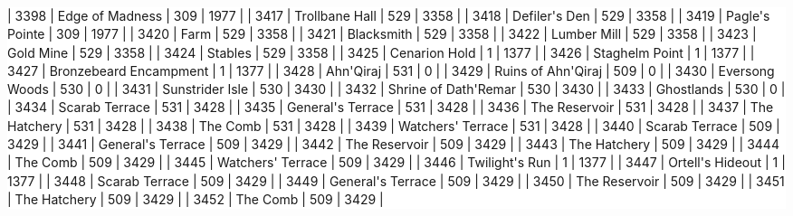 | 3398         | Edge of Madness                                      | 309       | 1977       |
| 3417         | Trollbane Hall                                       | 529       | 3358       |
| 3418         | Defiler's Den                                        | 529       | 3358       |
| 3419         | Pagle's Pointe                                       | 309       | 1977       |
| 3420         | Farm                                                 | 529       | 3358       |
| 3421         | Blacksmith                                           | 529       | 3358       |
| 3422         | Lumber Mill                                          | 529       | 3358       |
| 3423         | Gold Mine                                            | 529       | 3358       |
| 3424         | Stables                                              | 529       | 3358       |
| 3425         | Cenarion Hold                                        | 1         | 1377       |
| 3426         | Staghelm Point                                       | 1         | 1377       |
| 3427         | Bronzebeard Encampment                               | 1         | 1377       |
| 3428         | Ahn'Qiraj                                            | 531       | 0          |
| 3429         | Ruins of Ahn'Qiraj                                   | 509       | 0          |
| 3430         | Eversong Woods                                       | 530       | 0          |
| 3431         | Sunstrider Isle                                      | 530       | 3430       |
| 3432         | Shrine of Dath'Remar                                 | 530       | 3430       |
| 3433         | Ghostlands                                           | 530       | 0          |
| 3434         | Scarab Terrace                                       | 531       | 3428       |
| 3435         | General's Terrace                                    | 531       | 3428       |
| 3436         | The Reservoir                                        | 531       | 3428       |
| 3437         | The Hatchery                                         | 531       | 3428       |
| 3438         | The Comb                                             | 531       | 3428       |
| 3439         | Watchers' Terrace                                    | 531       | 3428       |
| 3440         | Scarab Terrace                                       | 509       | 3429       |
| 3441         | General's Terrace                                    | 509       | 3429       |
| 3442         | The Reservoir                                        | 509       | 3429       |
| 3443         | The Hatchery                                         | 509       | 3429       |
| 3444         | The Comb                                             | 509       | 3429       |
| 3445         | Watchers' Terrace                                    | 509       | 3429       |
| 3446         | Twilight's Run                                       | 1         | 1377       |
| 3447         | Ortell's Hideout                                     | 1         | 1377       |
| 3448         | Scarab Terrace                                       | 509       | 3429       |
| 3449         | General's Terrace                                    | 509       | 3429       |
| 3450         | The Reservoir                                        | 509       | 3429       |
| 3451         | The Hatchery                                         | 509       | 3429       |
| 3452         | The Comb                                             | 509       | 3429       |